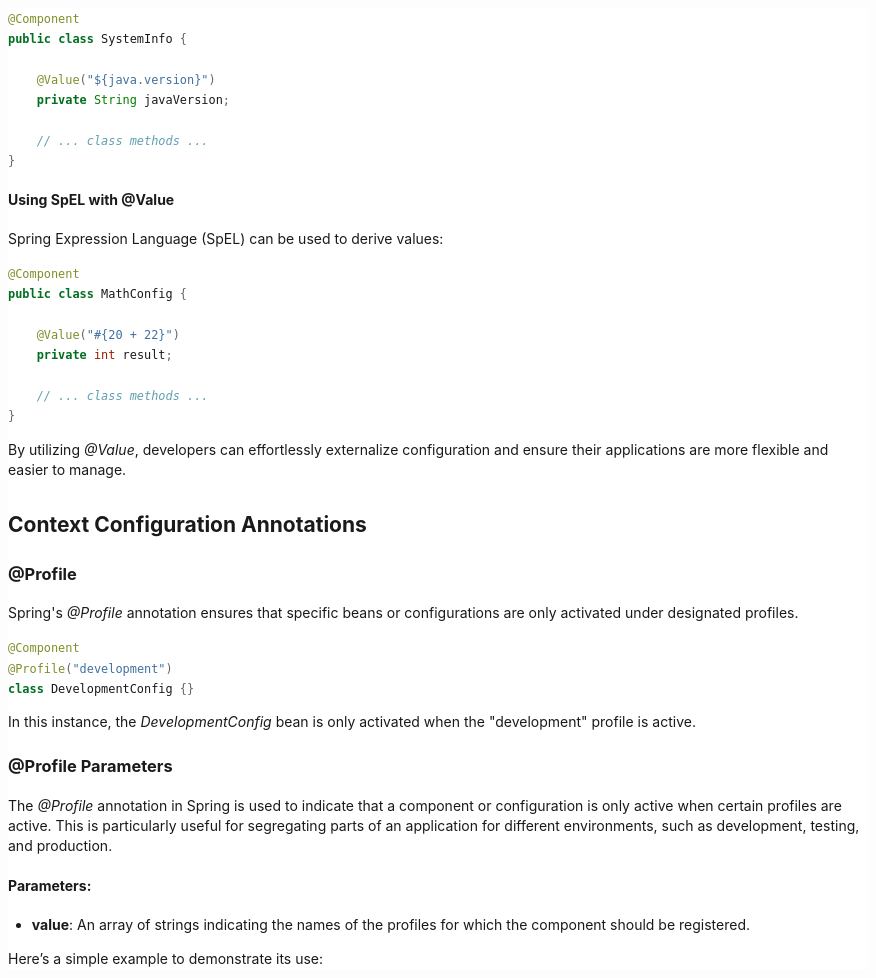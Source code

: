 ```java
@Component
public class SystemInfo {

    @Value("${java.version}")
    private String javaVersion;

    // ... class methods ...
}
```

#### Using SpEL with @Value
   Spring Expression Language (SpEL) can be used to derive values:

```java
@Component
public class MathConfig {

    @Value("#{20 + 22}")
    private int result;

    // ... class methods ...
}
```

By utilizing _@Value_, developers can effortlessly externalize configuration and ensure their applications are more flexible and easier to manage.

## Context Configuration Annotations

### @Profile
Spring's _@Profile_ annotation ensures that specific beans or configurations are only activated under designated profiles.
```java
@Component 
@Profile("development") 
class DevelopmentConfig {}
```
In this instance, the _DevelopmentConfig_ bean is only activated when the "development" profile is active.

### @Profile Parameters

The _@Profile_ annotation in Spring is used to indicate that a component or configuration is only active when certain profiles are active. This is particularly useful for segregating parts of an application for different environments, such as development, testing, and production.

#### Parameters:

- **value**: An array of strings indicating the names of the profiles for which the component should be registered.

Here’s a simple example to demonstrate its use:
